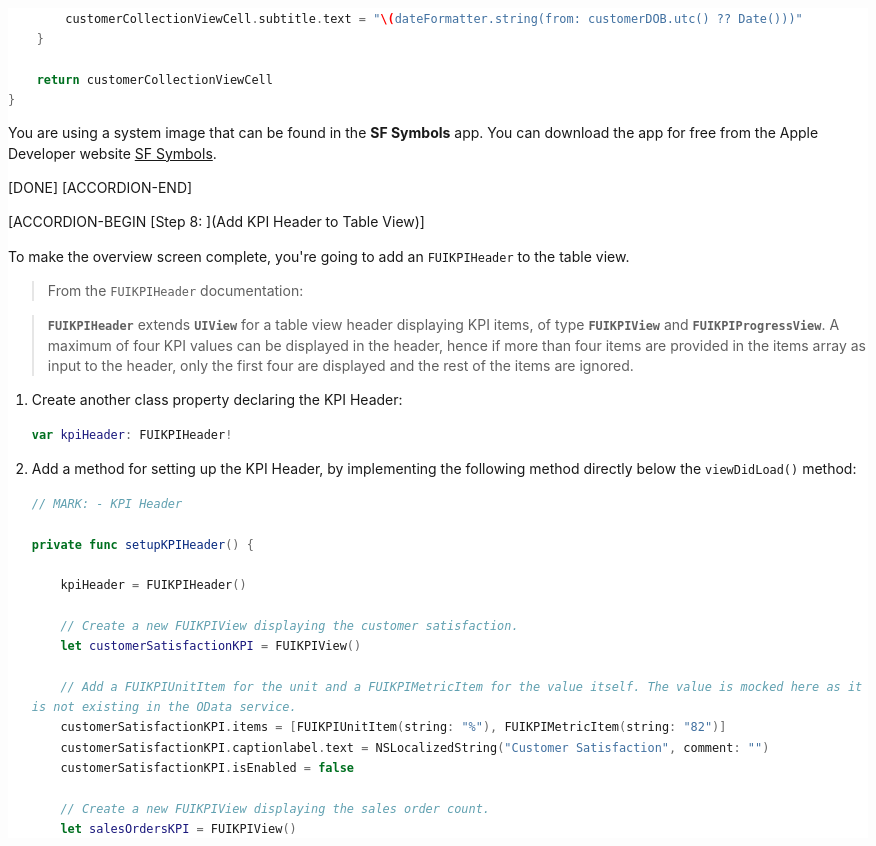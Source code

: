 ```Swift
        customerCollectionViewCell.subtitle.text = "\(dateFormatter.string(from: customerDOB.utc() ?? Date()))"
    }

    return customerCollectionViewCell
}

```

You are using a system image that can be found in the **SF Symbols** app. You can download the app for free from the Apple Developer website [SF Symbols](https://developer.apple.com/design/human-interface-guidelines/sf-symbols/overview/).

[DONE]
[ACCORDION-END]

[ACCORDION-BEGIN [Step 8: ](Add KPI Header to Table View)]

To make the overview screen complete, you're going to add an `FUIKPIHeader` to the table view.

>From the `FUIKPIHeader` documentation:

> **`FUIKPIHeader`** extends **`UIView`** for a table view header displaying KPI items, of type **`FUIKPIView`** and **`FUIKPIProgressView`**.
> A maximum of four KPI values can be displayed in the header, hence if more than four items are provided in the items
> array as input to the header, only the first four are displayed and the rest of the items are ignored.

1. Create another class property declaring the KPI Header:

    ```Swift
    var kpiHeader: FUIKPIHeader!

    ```

2. Add a method for setting up the KPI Header, by implementing the following method directly below the `viewDidLoad()` method:

    ```Swift
    // MARK: - KPI Header

    private func setupKPIHeader() {

        kpiHeader = FUIKPIHeader()

        // Create a new FUIKPIView displaying the customer satisfaction.
        let customerSatisfactionKPI = FUIKPIView()

        // Add a FUIKPIUnitItem for the unit and a FUIKPIMetricItem for the value itself. The value is mocked here as it is not existing in the OData service.
        customerSatisfactionKPI.items = [FUIKPIUnitItem(string: "%"), FUIKPIMetricItem(string: "82")]
        customerSatisfactionKPI.captionlabel.text = NSLocalizedString("Customer Satisfaction", comment: "")
        customerSatisfactionKPI.isEnabled = false

        // Create a new FUIKPIView displaying the sales order count.
        let salesOrdersKPI = FUIKPIView()
